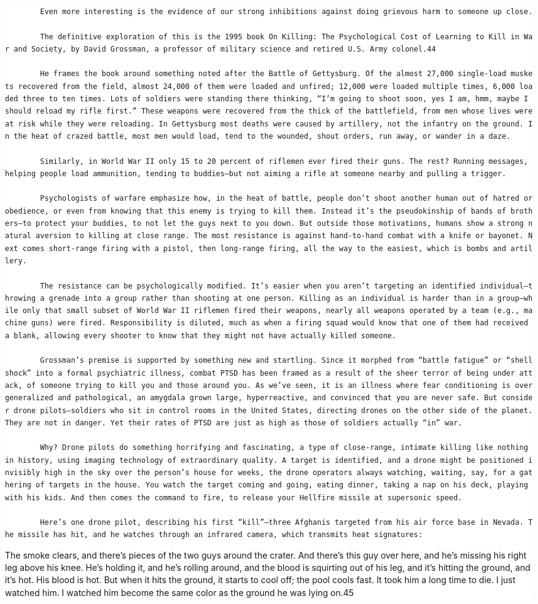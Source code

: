			Even more interesting is the evidence of our strong inhibitions against doing grievous harm to someone up close.

			The definitive exploration of this is the 1995 book On Killing: The Psychological Cost of Learning to Kill in War and Society, by David Grossman, a professor of military science and retired U.S. Army colonel.44

			He frames the book around something noted after the Battle of Gettysburg. Of the almost 27,000 single-load muskets recovered from the field, almost 24,000 of them were loaded and unfired; 12,000 were loaded multiple times, 6,000 loaded three to ten times. Lots of soldiers were standing there thinking, “I’m going to shoot soon, yes I am, hmm, maybe I should reload my rifle first.” These weapons were recovered from the thick of the battlefield, from men whose lives were at risk while they were reloading. In Gettysburg most deaths were caused by artillery, not the infantry on the ground. In the heat of crazed battle, most men would load, tend to the wounded, shout orders, run away, or wander in a daze.

			Similarly, in World War II only 15 to 20 percent of riflemen ever fired their guns. The rest? Running messages, helping people load ammunition, tending to buddies—but not aiming a rifle at someone nearby and pulling a trigger.

			Psychologists of warfare emphasize how, in the heat of battle, people don’t shoot another human out of hatred or obedience, or even from knowing that this enemy is trying to kill them. Instead it’s the pseudokinship of bands of brothers—to protect your buddies, to not let the guys next to you down. But outside those motivations, humans show a strong natural aversion to killing at close range. The most resistance is against hand-to-hand combat with a knife or bayonet. Next comes short-range firing with a pistol, then long-range firing, all the way to the easiest, which is bombs and artillery.

			The resistance can be psychologically modified. It’s easier when you aren’t targeting an identified individual—throwing a grenade into a group rather than shooting at one person. Killing as an individual is harder than in a group—while only that small subset of World War II riflemen fired their weapons, nearly all weapons operated by a team (e.g., machine guns) were fired. Responsibility is diluted, much as when a firing squad would know that one of them had received a blank, allowing every shooter to know that they might not have actually killed someone.

			Grossman’s premise is supported by something new and startling. Since it morphed from “battle fatigue” or “shell shock” into a formal psychiatric illness, combat PTSD has been framed as a result of the sheer terror of being under attack, of someone trying to kill you and those around you. As we’ve seen, it is an illness where fear conditioning is overgeneralized and pathological, an amygdala grown large, hyperreactive, and convinced that you are never safe. But consider drone pilots—soldiers who sit in control rooms in the United States, directing drones on the other side of the planet. They are not in danger. Yet their rates of PTSD are just as high as those of soldiers actually “in” war.

			Why? Drone pilots do something horrifying and fascinating, a type of close-range, intimate killing like nothing in history, using imaging technology of extraordinary quality. A target is identified, and a drone might be positioned invisibly high in the sky over the person’s house for weeks, the drone operators always watching, waiting, say, for a gathering of targets in the house. You watch the target coming and going, eating dinner, taking a nap on his deck, playing with his kids. And then comes the command to fire, to release your Hellfire missile at supersonic speed.

			Here’s one drone pilot, describing his first “kill”—three Afghanis targeted from his air force base in Nevada. The missile has hit, and he watches through an infrared camera, which transmits heat signatures:


The smoke clears, and there’s pieces of the two guys around the crater. And there’s this guy over here, and he’s missing his right leg above his knee. He’s holding it, and he’s rolling around, and the blood is squirting out of his leg, and it’s hitting the ground, and it’s hot. His blood is hot. But when it hits the ground, it starts to cool off; the pool cools fast. It took him a long time to die. I just watched him. I watched him become the same color as the ground he was lying on.45
